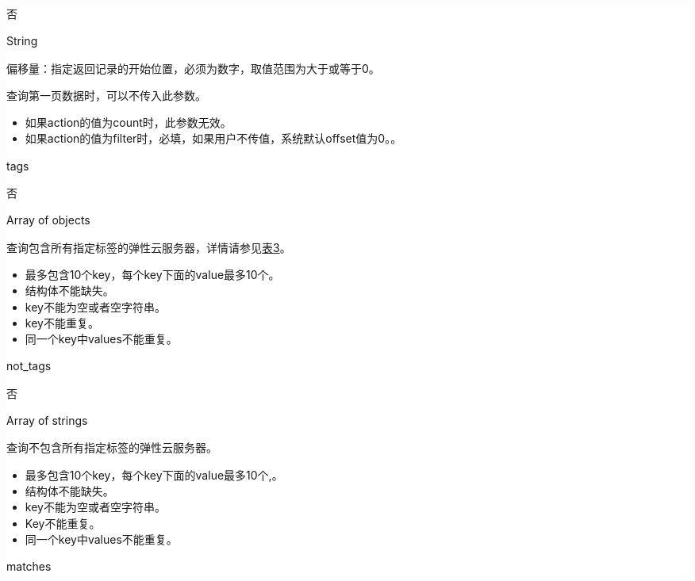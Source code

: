 <td class="cellrowborder" valign="top" width="17.82178217821782%" headers="mcps1.2.5.1.2 "><p id="ecs_02_1409_p1193504662816"><a name="ecs_02_1409_p1193504662816"></a><a name="ecs_02_1409_p1193504662816"></a>否</p>
</td>
<td class="cellrowborder" valign="top" width="18.81188118811881%" headers="mcps1.2.5.1.3 "><p id="ecs_02_1409_p149356468287"><a name="ecs_02_1409_p149356468287"></a><a name="ecs_02_1409_p149356468287"></a>String</p>
</td>
<td class="cellrowborder" valign="top" width="47.524752475247524%" headers="mcps1.2.5.1.4 "><p id="ecs_02_1409_p983884517508"><a name="ecs_02_1409_p983884517508"></a><a name="ecs_02_1409_p983884517508"></a>偏移量：指定返回记录的开始位置，必须为数字，取值范围为大于或等于0。</p>
<p id="ecs_02_1409_p17231571749"><a name="ecs_02_1409_p17231571749"></a><a name="ecs_02_1409_p17231571749"></a>查询第一页数据时，可以不传入此参数。</p>
<a name="ecs_02_1409_ul129511127259"></a><a name="ecs_02_1409_ul129511127259"></a><ul id="ecs_02_1409_ul129511127259"><li>如果action的值为count时，此参数无效。</li><li>如果action的值为filter时，必填，如果用户不传值，系统默认offset值为0。。</li></ul>
</td>
</tr>
<tr id="ecs_02_1409_row253218562271"><td class="cellrowborder" valign="top" width="15.841584158415841%" headers="mcps1.2.5.1.1 "><p id="ecs_02_1409_p2935154611287"><a name="ecs_02_1409_p2935154611287"></a><a name="ecs_02_1409_p2935154611287"></a>tags</p>
</td>
<td class="cellrowborder" valign="top" width="17.82178217821782%" headers="mcps1.2.5.1.2 "><p id="ecs_02_1409_p15935104652818"><a name="ecs_02_1409_p15935104652818"></a><a name="ecs_02_1409_p15935104652818"></a>否</p>
</td>
<td class="cellrowborder" valign="top" width="18.81188118811881%" headers="mcps1.2.5.1.3 "><p id="ecs_02_1409_p1393513463287"><a name="ecs_02_1409_p1393513463287"></a><a name="ecs_02_1409_p1393513463287"></a>Array of objects</p>
</td>
<td class="cellrowborder" valign="top" width="47.524752475247524%" headers="mcps1.2.5.1.4 "><p id="ecs_02_1409_p195139416412"><a name="ecs_02_1409_p195139416412"></a><a name="ecs_02_1409_p195139416412"></a>查询包含所有指定标签的弹性云服务器，详情请参见<a href="#ecs_02_1409_table8638721112919">表3</a>。</p>
<a name="ecs_02_1409_ul729224164518"></a><a name="ecs_02_1409_ul729224164518"></a><ul id="ecs_02_1409_ul729224164518"><li>最多包含10个key，每个key下面的value最多10个。</li><li>结构体不能缺失。</li><li>key不能为空或者空字符串。</li><li>key不能重复。</li><li>同一个key中values不能重复。</li></ul>
</td>
</tr>
<tr id="ecs_02_1409_row16532105622710"><td class="cellrowborder" valign="top" width="15.841584158415841%" headers="mcps1.2.5.1.1 "><p id="ecs_02_1409_p39350465287"><a name="ecs_02_1409_p39350465287"></a><a name="ecs_02_1409_p39350465287"></a>not_tags</p>
</td>
<td class="cellrowborder" valign="top" width="17.82178217821782%" headers="mcps1.2.5.1.2 "><p id="ecs_02_1409_p1293594692811"><a name="ecs_02_1409_p1293594692811"></a><a name="ecs_02_1409_p1293594692811"></a>否</p>
</td>
<td class="cellrowborder" valign="top" width="18.81188118811881%" headers="mcps1.2.5.1.3 "><p id="ecs_02_1409_p4935104652820"><a name="ecs_02_1409_p4935104652820"></a><a name="ecs_02_1409_p4935104652820"></a>Array of strings</p>
</td>
<td class="cellrowborder" valign="top" width="47.524752475247524%" headers="mcps1.2.5.1.4 "><p id="ecs_02_1409_p381210017461"><a name="ecs_02_1409_p381210017461"></a><a name="ecs_02_1409_p381210017461"></a>查询不包含所有指定标签的弹性云服务器。</p>
<a name="ecs_02_1409_ul7618171794619"></a><a name="ecs_02_1409_ul7618171794619"></a><ul id="ecs_02_1409_ul7618171794619"><li>最多包含10个key，每个key下面的value最多10个,。</li><li>结构体不能缺失。</li><li>key不能为空或者空字符串。</li><li>Key不能重复。</li><li>同一个key中values不能重复。</li></ul>
</td>
</tr>
<tr id="ecs_02_1409_row13532105610278"><td class="cellrowborder" valign="top" width="15.841584158415841%" headers="mcps1.2.5.1.1 "><p id="ecs_02_1409_p119351146112813"><a name="ecs_02_1409_p119351146112813"></a><a name="ecs_02_1409_p119351146112813"></a>matches</p>
</td>